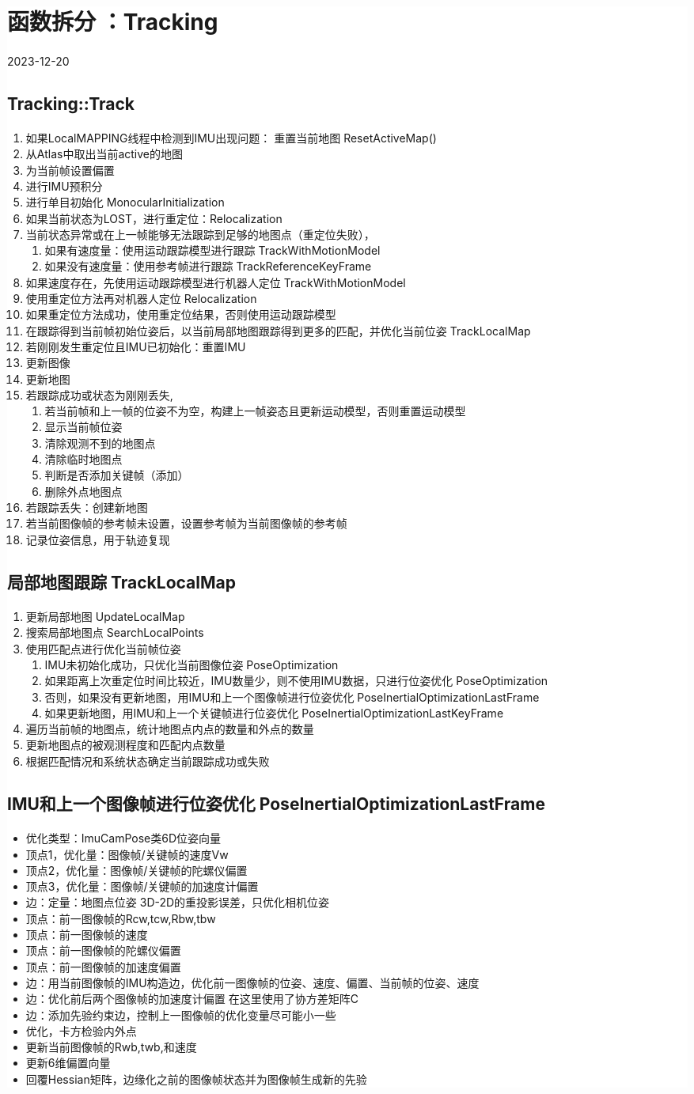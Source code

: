 # 函数拆分 ：Tracking
2023-12-20

## Tracking::Track
1. 如果LocalMAPPING线程中检测到IMU出现问题： 重置当前地图 ResetActiveMap()
2. 从Atlas中取出当前active的地图
3. 为当前帧设置偏置
4. 进行IMU预积分
5. 进行单目初始化 MonocularInitialization
6. 如果当前状态为LOST，进行重定位：Relocalization
7. 当前状态异常或在上一帧能够无法跟踪到足够的地图点（重定位失败），
	1. 如果有速度量：使用运动跟踪模型进行跟踪 TrackWithMotionModel
	2. 如果没有速度量：使用参考帧进行跟踪 TrackReferenceKeyFrame
8. 如果速度存在，先使用运动跟踪模型进行机器人定位 TrackWithMotionModel
9. 使用重定位方法再对机器人定位 Relocalization
10. 如果重定位方法成功，使用重定位结果，否则使用运动跟踪模型
11. 在跟踪得到当前帧初始位姿后，以当前局部地图跟踪得到更多的匹配，并优化当前位姿 TrackLocalMap
12. 若刚刚发生重定位且IMU已初始化：重置IMU
13. 更新图像
14. 更新地图
15. 若跟踪成功或状态为刚刚丢失,
	1. 若当前帧和上一帧的位姿不为空，构建上一帧姿态且更新运动模型，否则重置运动模型
	2. 显示当前帧位姿
	3. 清除观测不到的地图点
	4. 清除临时地图点
	5. 判断是否添加关键帧（添加）
	6. 删除外点地图点
16. 若跟踪丢失：创建新地图
17. 若当前图像帧的参考帧未设置，设置参考帧为当前图像帧的参考帧
18. 记录位姿信息，用于轨迹复现

## 局部地图跟踪 TrackLocalMap
1. 更新局部地图 UpdateLocalMap
2. 搜索局部地图点 SearchLocalPoints
3. 使用匹配点进行优化当前帧位姿
	1. IMU未初始化成功，只优化当前图像位姿 PoseOptimization
	2. 如果距离上次重定位时间比较近，IMU数量少，则不使用IMU数据，只进行位姿优化 PoseOptimization
	3. 否则，如果没有更新地图，用IMU和上一个图像帧进行位姿优化 PoseInertialOptimizationLastFrame
	4. 如果更新地图，用IMU和上一个关键帧进行位姿优化 PoseInertialOptimizationLastKeyFrame
4. 遍历当前帧的地图点，统计地图点内点的数量和外点的数量
5. 更新地图点的被观测程度和匹配内点数量
6. 根据匹配情况和系统状态确定当前跟踪成功或失败

## IMU和上一个图像帧进行位姿优化 PoseInertialOptimizationLastFrame
- 优化类型：ImuCamPose类6D位姿向量
- 顶点1，优化量：图像帧/关键帧的速度Vw
- 顶点2，优化量：图像帧/关键帧的陀螺仪偏置
- 顶点3，优化量：图像帧/关键帧的加速度计偏置
- 边：定量：地图点位姿 3D-2D的重投影误差，只优化相机位姿
- 顶点：前一图像帧的Rcw,tcw,Rbw,tbw
- 顶点：前一图像帧的速度
- 顶点：前一图像帧的陀螺仪偏置
- 顶点：前一图像帧的加速度偏置
- 边：用当前图像帧的IMU构造边，优化前一图像帧的位姿、速度、偏置、当前帧的位姿、速度
- 边：优化前后两个图像帧的加速度计偏置 在这里使用了协方差矩阵C
- 边：添加先验约束边，控制上一图像帧的优化变量尽可能小一些
- 优化，卡方检验内外点
- 更新当前图像帧的Rwb,twb,和速度
- 更新6维偏置向量
- 回覆Hessian矩阵，边缘化之前的图像帧状态并为图像帧生成新的先验